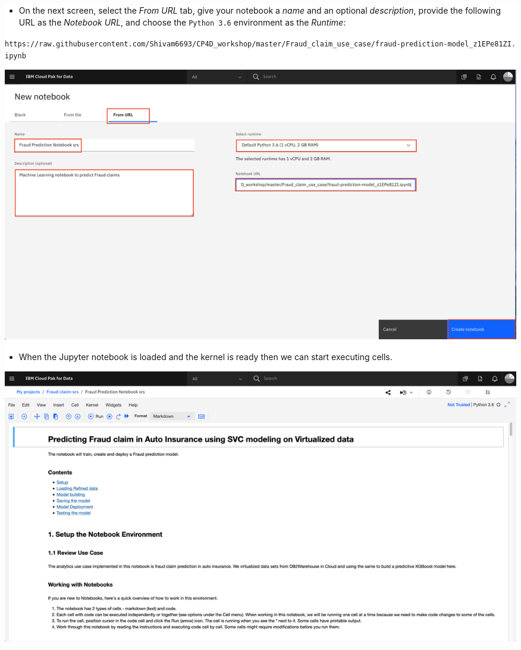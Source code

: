 * On the next screen, select the *From URL* tab, give your notebook a *name* and an optional *description*, provide the following URL as the *Notebook URL*, and choose the `Python 3.6` environment as the *Runtime*:

```bash
https://raw.githubusercontent.com/Shivam6693/CP4D_workshop/master/Fraud_claim_use_case/fraud-prediction-model_z1EPe81ZI.ipynb
```

![Add notebook name and URL](doc/source/images/wml-2-add-name-and-url.png)

* When the Jupyter notebook is loaded and the kernel is ready then we can start executing cells.

![Notebook loaded](doc/source/images/wml-3-notebook-loaded.png)
